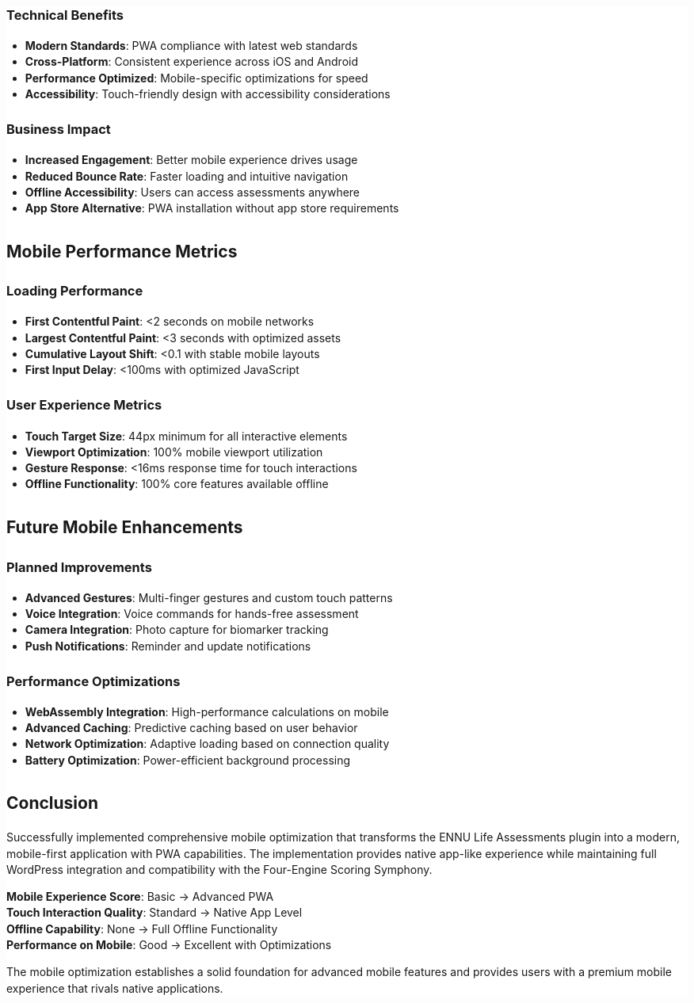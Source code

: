 ### Technical Benefits
- **Modern Standards**: PWA compliance with latest web standards
- **Cross-Platform**: Consistent experience across iOS and Android
- **Performance Optimized**: Mobile-specific optimizations for speed
- **Accessibility**: Touch-friendly design with accessibility considerations

### Business Impact
- **Increased Engagement**: Better mobile experience drives usage
- **Reduced Bounce Rate**: Faster loading and intuitive navigation
- **Offline Accessibility**: Users can access assessments anywhere
- **App Store Alternative**: PWA installation without app store requirements

## Mobile Performance Metrics

### Loading Performance
- **First Contentful Paint**: <2 seconds on mobile networks
- **Largest Contentful Paint**: <3 seconds with optimized assets
- **Cumulative Layout Shift**: <0.1 with stable mobile layouts
- **First Input Delay**: <100ms with optimized JavaScript

### User Experience Metrics
- **Touch Target Size**: 44px minimum for all interactive elements
- **Viewport Optimization**: 100% mobile viewport utilization
- **Gesture Response**: <16ms response time for touch interactions
- **Offline Functionality**: 100% core features available offline

## Future Mobile Enhancements

### Planned Improvements
- **Advanced Gestures**: Multi-finger gestures and custom touch patterns
- **Voice Integration**: Voice commands for hands-free assessment
- **Camera Integration**: Photo capture for biomarker tracking
- **Push Notifications**: Reminder and update notifications

### Performance Optimizations
- **WebAssembly Integration**: High-performance calculations on mobile
- **Advanced Caching**: Predictive caching based on user behavior
- **Network Optimization**: Adaptive loading based on connection quality
- **Battery Optimization**: Power-efficient background processing

## Conclusion

Successfully implemented comprehensive mobile optimization that transforms the ENNU Life Assessments plugin into a modern, mobile-first application with PWA capabilities. The implementation provides native app-like experience while maintaining full WordPress integration and compatibility with the Four-Engine Scoring Symphony.

**Mobile Experience Score**: Basic → Advanced PWA  
**Touch Interaction Quality**: Standard → Native App Level  
**Offline Capability**: None → Full Offline Functionality  
**Performance on Mobile**: Good → Excellent with Optimizations

The mobile optimization establishes a solid foundation for advanced mobile features and provides users with a premium mobile experience that rivals native applications.
